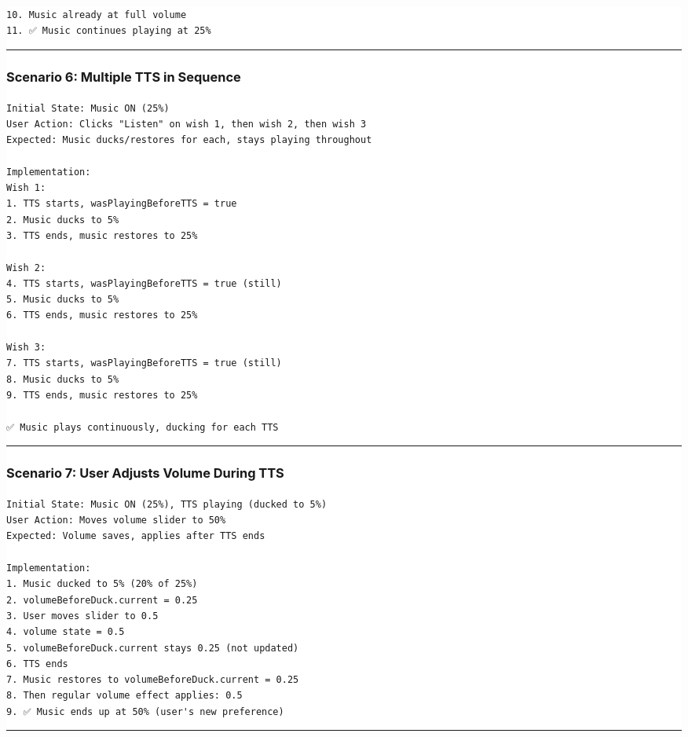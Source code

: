 ```
10. Music already at full volume
11. ✅ Music continues playing at 25%
```

---

### **Scenario 6: Multiple TTS in Sequence**
```
Initial State: Music ON (25%)
User Action: Clicks "Listen" on wish 1, then wish 2, then wish 3
Expected: Music ducks/restores for each, stays playing throughout

Implementation:
Wish 1:
1. TTS starts, wasPlayingBeforeTTS = true
2. Music ducks to 5%
3. TTS ends, music restores to 25%

Wish 2:
4. TTS starts, wasPlayingBeforeTTS = true (still)
5. Music ducks to 5%
6. TTS ends, music restores to 25%

Wish 3:
7. TTS starts, wasPlayingBeforeTTS = true (still)
8. Music ducks to 5%
9. TTS ends, music restores to 25%

✅ Music plays continuously, ducking for each TTS
```

---

### **Scenario 7: User Adjusts Volume During TTS**
```
Initial State: Music ON (25%), TTS playing (ducked to 5%)
User Action: Moves volume slider to 50%
Expected: Volume saves, applies after TTS ends

Implementation:
1. Music ducked to 5% (20% of 25%)
2. volumeBeforeDuck.current = 0.25
3. User moves slider to 0.5
4. volume state = 0.5
5. volumeBeforeDuck.current stays 0.25 (not updated)
6. TTS ends
7. Music restores to volumeBeforeDuck.current = 0.25
8. Then regular volume effect applies: 0.5
9. ✅ Music ends up at 50% (user's new preference)
```

---
